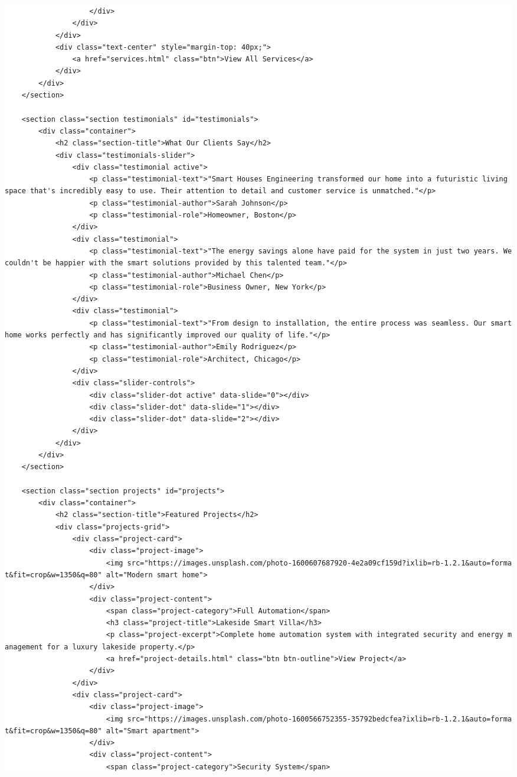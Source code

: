                         </div>
                    </div>
                </div>
                <div class="text-center" style="margin-top: 40px;">
                    <a href="services.html" class="btn">View All Services</a>
                </div>
            </div>
        </section>

        <section class="section testimonials" id="testimonials">
            <div class="container">
                <h2 class="section-title">What Our Clients Say</h2>
                <div class="testimonials-slider">
                    <div class="testimonial active">
                        <p class="testimonial-text">"Smart Houses Engineering transformed our home into a futuristic living space that's incredibly easy to use. Their attention to detail and customer service is unmatched."</p>
                        <p class="testimonial-author">Sarah Johnson</p>
                        <p class="testimonial-role">Homeowner, Boston</p>
                    </div>
                    <div class="testimonial">
                        <p class="testimonial-text">"The energy savings alone have paid for the system in just two years. We couldn't be happier with the smart solutions provided by this talented team."</p>
                        <p class="testimonial-author">Michael Chen</p>
                        <p class="testimonial-role">Business Owner, New York</p>
                    </div>
                    <div class="testimonial">
                        <p class="testimonial-text">"From design to installation, the entire process was seamless. Our smart home works perfectly and has significantly improved our quality of life."</p>
                        <p class="testimonial-author">Emily Rodriguez</p>
                        <p class="testimonial-role">Architect, Chicago</p>
                    </div>
                    <div class="slider-controls">
                        <div class="slider-dot active" data-slide="0"></div>
                        <div class="slider-dot" data-slide="1"></div>
                        <div class="slider-dot" data-slide="2"></div>
                    </div>
                </div>
            </div>
        </section>

        <section class="section projects" id="projects">
            <div class="container">
                <h2 class="section-title">Featured Projects</h2>
                <div class="projects-grid">
                    <div class="project-card">
                        <div class="project-image">
                            <img src="https://images.unsplash.com/photo-1600607687920-4e2a09cf159d?ixlib=rb-1.2.1&auto=format&fit=crop&w=1350&q=80" alt="Modern smart home">
                        </div>
                        <div class="project-content">
                            <span class="project-category">Full Automation</span>
                            <h3 class="project-title">Lakeside Smart Villa</h3>
                            <p class="project-excerpt">Complete home automation system with integrated security and energy management for a luxury lakeside property.</p>
                            <a href="project-details.html" class="btn btn-outline">View Project</a>
                        </div>
                    </div>
                    <div class="project-card">
                        <div class="project-image">
                            <img src="https://images.unsplash.com/photo-1600566752355-35792bedcfea?ixlib=rb-1.2.1&auto=format&fit=crop&w=1350&q=80" alt="Smart apartment">
                        </div>
                        <div class="project-content">
                            <span class="project-category">Security System</span>
